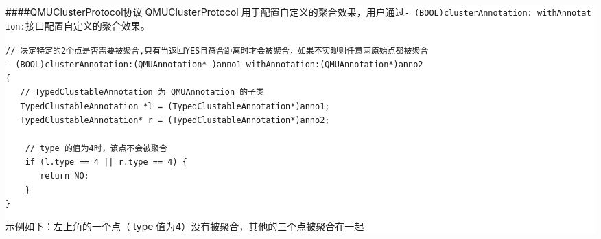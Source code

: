 ####QMUClusterProtocol协议
QMUClusterProtocol 用于配置自定义的聚合效果，用户通过`- (BOOL)clusterAnnotation: withAnnotation:`接口配置自定义的聚合效果。

```objC
// 决定特定的2个点是否需要被聚合,只有当返回YES且符合距离时才会被聚合，如果不实现则任意两原始点都被聚合
- (BOOL)clusterAnnotation:(QMUAnnotation* )anno1 withAnnotation:(QMUAnnotation*)anno2
{
   // TypedClustableAnnotation 为 QMUAnnotation 的子类
   TypedClustableAnnotation *l = (TypedClustableAnnotation*)anno1;
   TypedClustableAnnotation* r = (TypedClustableAnnotation*)anno2;

    // type 的值为4时，该点不会被聚合
    if (l.type == 4 || r.type == 4) {
       return NO;
    }
}
```

示例如下：左上角的一个点（ type 值为4）没有被聚合，其他的三个点被聚合在一起
